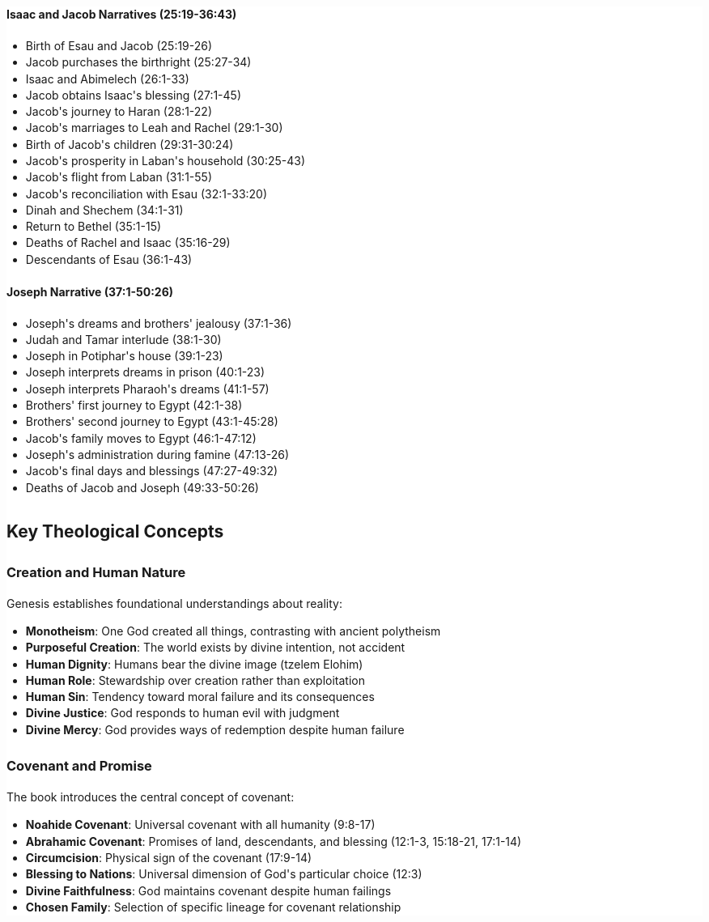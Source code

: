 #### Isaac and Jacob Narratives (25:19-36:43)
- Birth of Esau and Jacob (25:19-26)
- Jacob purchases the birthright (25:27-34)
- Isaac and Abimelech (26:1-33)
- Jacob obtains Isaac's blessing (27:1-45)
- Jacob's journey to Haran (28:1-22)
- Jacob's marriages to Leah and Rachel (29:1-30)
- Birth of Jacob's children (29:31-30:24)
- Jacob's prosperity in Laban's household (30:25-43)
- Jacob's flight from Laban (31:1-55)
- Jacob's reconciliation with Esau (32:1-33:20)
- Dinah and Shechem (34:1-31)
- Return to Bethel (35:1-15)
- Deaths of Rachel and Isaac (35:16-29)
- Descendants of Esau (36:1-43)

#### Joseph Narrative (37:1-50:26)
- Joseph's dreams and brothers' jealousy (37:1-36)
- Judah and Tamar interlude (38:1-30)
- Joseph in Potiphar's house (39:1-23)
- Joseph interprets dreams in prison (40:1-23)
- Joseph interprets Pharaoh's dreams (41:1-57)
- Brothers' first journey to Egypt (42:1-38)
- Brothers' second journey to Egypt (43:1-45:28)
- Jacob's family moves to Egypt (46:1-47:12)
- Joseph's administration during famine (47:13-26)
- Jacob's final days and blessings (47:27-49:32)
- Deaths of Jacob and Joseph (49:33-50:26)

## Key Theological Concepts

### Creation and Human Nature

Genesis establishes foundational understandings about reality:

- **Monotheism**: One God created all things, contrasting with ancient polytheism
- **Purposeful Creation**: The world exists by divine intention, not accident
- **Human Dignity**: Humans bear the divine image (tzelem Elohim)
- **Human Role**: Stewardship over creation rather than exploitation
- **Human Sin**: Tendency toward moral failure and its consequences
- **Divine Justice**: God responds to human evil with judgment
- **Divine Mercy**: God provides ways of redemption despite human failure

### Covenant and Promise

The book introduces the central concept of covenant:

- **Noahide Covenant**: Universal covenant with all humanity (9:8-17)
- **Abrahamic Covenant**: Promises of land, descendants, and blessing (12:1-3, 15:18-21, 17:1-14)
- **Circumcision**: Physical sign of the covenant (17:9-14)
- **Blessing to Nations**: Universal dimension of God's particular choice (12:3)
- **Divine Faithfulness**: God maintains covenant despite human failings
- **Chosen Family**: Selection of specific lineage for covenant relationship
